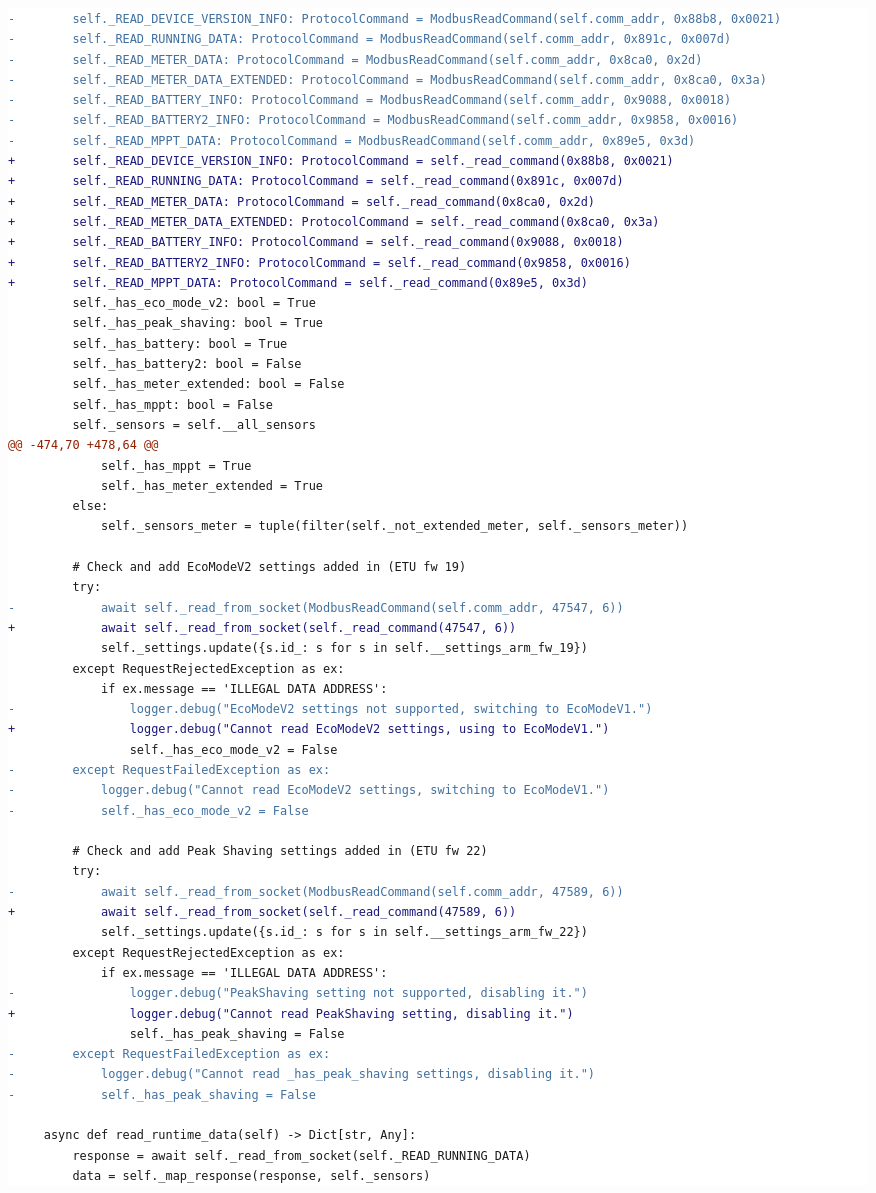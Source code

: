 ```diff
-        self._READ_DEVICE_VERSION_INFO: ProtocolCommand = ModbusReadCommand(self.comm_addr, 0x88b8, 0x0021)
-        self._READ_RUNNING_DATA: ProtocolCommand = ModbusReadCommand(self.comm_addr, 0x891c, 0x007d)
-        self._READ_METER_DATA: ProtocolCommand = ModbusReadCommand(self.comm_addr, 0x8ca0, 0x2d)
-        self._READ_METER_DATA_EXTENDED: ProtocolCommand = ModbusReadCommand(self.comm_addr, 0x8ca0, 0x3a)
-        self._READ_BATTERY_INFO: ProtocolCommand = ModbusReadCommand(self.comm_addr, 0x9088, 0x0018)
-        self._READ_BATTERY2_INFO: ProtocolCommand = ModbusReadCommand(self.comm_addr, 0x9858, 0x0016)
-        self._READ_MPPT_DATA: ProtocolCommand = ModbusReadCommand(self.comm_addr, 0x89e5, 0x3d)
+        self._READ_DEVICE_VERSION_INFO: ProtocolCommand = self._read_command(0x88b8, 0x0021)
+        self._READ_RUNNING_DATA: ProtocolCommand = self._read_command(0x891c, 0x007d)
+        self._READ_METER_DATA: ProtocolCommand = self._read_command(0x8ca0, 0x2d)
+        self._READ_METER_DATA_EXTENDED: ProtocolCommand = self._read_command(0x8ca0, 0x3a)
+        self._READ_BATTERY_INFO: ProtocolCommand = self._read_command(0x9088, 0x0018)
+        self._READ_BATTERY2_INFO: ProtocolCommand = self._read_command(0x9858, 0x0016)
+        self._READ_MPPT_DATA: ProtocolCommand = self._read_command(0x89e5, 0x3d)
         self._has_eco_mode_v2: bool = True
         self._has_peak_shaving: bool = True
         self._has_battery: bool = True
         self._has_battery2: bool = False
         self._has_meter_extended: bool = False
         self._has_mppt: bool = False
         self._sensors = self.__all_sensors
@@ -474,70 +478,64 @@
             self._has_mppt = True
             self._has_meter_extended = True
         else:
             self._sensors_meter = tuple(filter(self._not_extended_meter, self._sensors_meter))
 
         # Check and add EcoModeV2 settings added in (ETU fw 19)
         try:
-            await self._read_from_socket(ModbusReadCommand(self.comm_addr, 47547, 6))
+            await self._read_from_socket(self._read_command(47547, 6))
             self._settings.update({s.id_: s for s in self.__settings_arm_fw_19})
         except RequestRejectedException as ex:
             if ex.message == 'ILLEGAL DATA ADDRESS':
-                logger.debug("EcoModeV2 settings not supported, switching to EcoModeV1.")
+                logger.debug("Cannot read EcoModeV2 settings, using to EcoModeV1.")
                 self._has_eco_mode_v2 = False
-        except RequestFailedException as ex:
-            logger.debug("Cannot read EcoModeV2 settings, switching to EcoModeV1.")
-            self._has_eco_mode_v2 = False
 
         # Check and add Peak Shaving settings added in (ETU fw 22)
         try:
-            await self._read_from_socket(ModbusReadCommand(self.comm_addr, 47589, 6))
+            await self._read_from_socket(self._read_command(47589, 6))
             self._settings.update({s.id_: s for s in self.__settings_arm_fw_22})
         except RequestRejectedException as ex:
             if ex.message == 'ILLEGAL DATA ADDRESS':
-                logger.debug("PeakShaving setting not supported, disabling it.")
+                logger.debug("Cannot read PeakShaving setting, disabling it.")
                 self._has_peak_shaving = False
-        except RequestFailedException as ex:
-            logger.debug("Cannot read _has_peak_shaving settings, disabling it.")
-            self._has_peak_shaving = False
 
     async def read_runtime_data(self) -> Dict[str, Any]:
         response = await self._read_from_socket(self._READ_RUNNING_DATA)
         data = self._map_response(response, self._sensors)
```